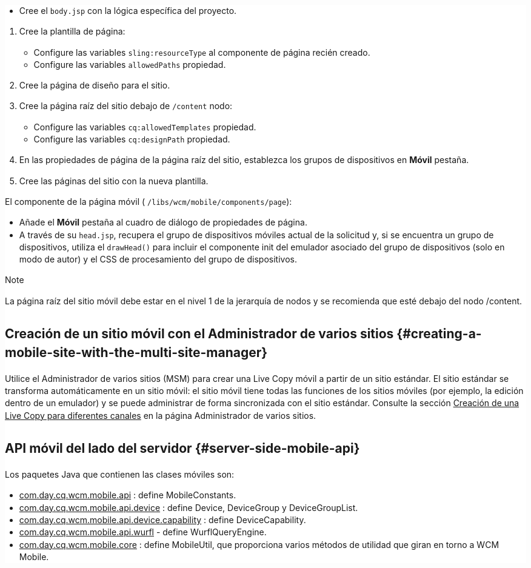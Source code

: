    * Cree el `body.jsp` con la lógica específica del proyecto.

1. Cree la plantilla de página:

   * Configure las variables `sling:resourceType` al componente de página recién creado.
   * Configure las variables `allowedPaths` propiedad.

1. Cree la página de diseño para el sitio.
1. Cree la página raíz del sitio debajo de `/content` nodo:

   * Configure las variables `cq:allowedTemplates` propiedad.
   * Configure las variables `cq:designPath` propiedad.

1. En las propiedades de página de la página raíz del sitio, establezca los grupos de dispositivos en **Móvil** pestaña.
1. Cree las páginas del sitio con la nueva plantilla.

El componente de la página móvil ( `/libs/wcm/mobile/components/page`):

* Añade el **Móvil** pestaña al cuadro de diálogo de propiedades de página.
* A través de su `head.jsp`, recupera el grupo de dispositivos móviles actual de la solicitud y, si se encuentra un grupo de dispositivos, utiliza el `drawHead()` para incluir el componente init del emulador asociado del grupo de dispositivos (solo en modo de autor) y el CSS de procesamiento del grupo de dispositivos.

>[!NOTE]
>
>La página raíz del sitio móvil debe estar en el nivel 1 de la jerarquía de nodos y se recomienda que esté debajo del nodo /content.

## Creación de un sitio móvil con el Administrador de varios sitios {#creating-a-mobile-site-with-the-multi-site-manager}

Utilice el Administrador de varios sitios (MSM) para crear una Live Copy móvil a partir de un sitio estándar. El sitio estándar se transforma automáticamente en un sitio móvil: el sitio móvil tiene todas las funciones de los sitios móviles (por ejemplo, la edición dentro de un emulador) y se puede administrar de forma sincronizada con el sitio estándar. Consulte la sección [Creación de una Live Copy para diferentes canales](/help/sites-administering/msm.md) en la página Administrador de varios sitios.

## API móvil del lado del servidor {#server-side-mobile-api}

Los paquetes Java que contienen las clases móviles son:

* [com.day.cq.wcm.mobile.api](https://helpx.adobe.com/experience-manager/6-5/sites/developing/using/reference-materials/javadoc/com/day/cq/wcm/mobile/api/device/capability/package-summary.html) : define MobileConstants.
* [com.day.cq.wcm.mobile.api.device](https://helpx.adobe.com/experience-manager/6-5/sites/developing/using/reference-materials/javadoc/com/day/cq/wcm/mobile/api/device/package-summary.html) : define Device, DeviceGroup y DeviceGroupList.
* [com.day.cq.wcm.mobile.api.device.capability](https://helpx.adobe.com/experience-manager/6-5/sites/developing/using/reference-materials/javadoc/com/day/cq/wcm/mobile/api/device/capability/package-summary.html) : define DeviceCapability.
* [com.day.cq.wcm.mobile.api.wurfl](https://helpx.adobe.com/experience-manager/6-5/sites/developing/using/reference-materials/javadoc/com/day/cq/wcm/workflow/api/package-summary.html) - define WurflQueryEngine.
* [com.day.cq.wcm.mobile.core](https://helpx.adobe.com/experience-manager/6-5/sites/developing/using/reference-materials/javadoc/com/day/cq/wcm/mobile/core/package-summary.html) : define MobileUtil, que proporciona varios métodos de utilidad que giran en torno a WCM Mobile.
